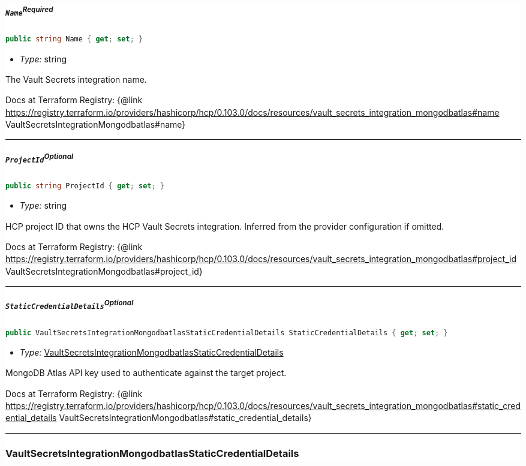 ##### `Name`<sup>Required</sup> <a name="Name" id="@cdktf/provider-hcp.vaultSecretsIntegrationMongodbatlas.VaultSecretsIntegrationMongodbatlasConfig.property.name"></a>

```csharp
public string Name { get; set; }
```

- *Type:* string

The Vault Secrets integration name.

Docs at Terraform Registry: {@link https://registry.terraform.io/providers/hashicorp/hcp/0.103.0/docs/resources/vault_secrets_integration_mongodbatlas#name VaultSecretsIntegrationMongodbatlas#name}

---

##### `ProjectId`<sup>Optional</sup> <a name="ProjectId" id="@cdktf/provider-hcp.vaultSecretsIntegrationMongodbatlas.VaultSecretsIntegrationMongodbatlasConfig.property.projectId"></a>

```csharp
public string ProjectId { get; set; }
```

- *Type:* string

HCP project ID that owns the HCP Vault Secrets integration. Inferred from the provider configuration if omitted.

Docs at Terraform Registry: {@link https://registry.terraform.io/providers/hashicorp/hcp/0.103.0/docs/resources/vault_secrets_integration_mongodbatlas#project_id VaultSecretsIntegrationMongodbatlas#project_id}

---

##### `StaticCredentialDetails`<sup>Optional</sup> <a name="StaticCredentialDetails" id="@cdktf/provider-hcp.vaultSecretsIntegrationMongodbatlas.VaultSecretsIntegrationMongodbatlasConfig.property.staticCredentialDetails"></a>

```csharp
public VaultSecretsIntegrationMongodbatlasStaticCredentialDetails StaticCredentialDetails { get; set; }
```

- *Type:* <a href="#@cdktf/provider-hcp.vaultSecretsIntegrationMongodbatlas.VaultSecretsIntegrationMongodbatlasStaticCredentialDetails">VaultSecretsIntegrationMongodbatlasStaticCredentialDetails</a>

MongoDB Atlas API key used to authenticate against the target project.

Docs at Terraform Registry: {@link https://registry.terraform.io/providers/hashicorp/hcp/0.103.0/docs/resources/vault_secrets_integration_mongodbatlas#static_credential_details VaultSecretsIntegrationMongodbatlas#static_credential_details}

---

### VaultSecretsIntegrationMongodbatlasStaticCredentialDetails <a name="VaultSecretsIntegrationMongodbatlasStaticCredentialDetails" id="@cdktf/provider-hcp.vaultSecretsIntegrationMongodbatlas.VaultSecretsIntegrationMongodbatlasStaticCredentialDetails"></a>
